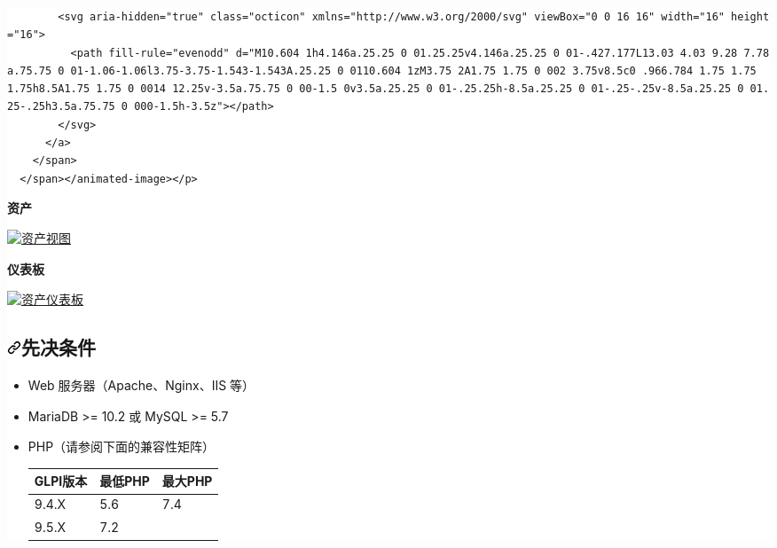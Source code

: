             <svg aria-hidden="true" class="octicon" xmlns="http://www.w3.org/2000/svg" viewBox="0 0 16 16" width="16" height="16">
              <path fill-rule="evenodd" d="M10.604 1h4.146a.25.25 0 01.25.25v4.146a.25.25 0 01-.427.177L13.03 4.03 9.28 7.78a.75.75 0 01-1.06-1.06l3.75-3.75-1.543-1.543A.25.25 0 0110.604 1zM3.75 2A1.75 1.75 0 002 3.75v8.5c0 .966.784 1.75 1.75 1.75h8.5A1.75 1.75 0 0014 12.25v-3.5a.75.75 0 00-1.5 0v3.5a.25.25 0 01-.25.25h-8.5a.25.25 0 01-.25-.25v-8.5a.25.25 0 01.25-.25h3.5a.75.75 0 000-1.5h-3.5z"></path>
            </svg>
          </a>
        </span>
      </span></animated-image></p>
<p dir="auto"><strong><font style="vertical-align: inherit;"><font style="vertical-align: inherit;">资产</font></font></strong></p>
<p dir="auto"><a target="_blank" rel="noopener noreferrer" href="/glpi-project/glpi/blob/10.0/bugfixes/pics/screenshots/asset.png"><img src="/glpi-project/glpi/raw/10.0/bugfixes/pics/screenshots/asset.png" alt="资产视图" style="max-width: 100%;"></a></p>
<p dir="auto"><strong><font style="vertical-align: inherit;"><font style="vertical-align: inherit;">仪表板</font></font></strong></p>
<p dir="auto"><a target="_blank" rel="noopener noreferrer" href="/glpi-project/glpi/blob/10.0/bugfixes/pics/screenshots/dashboard.png"><img src="/glpi-project/glpi/raw/10.0/bugfixes/pics/screenshots/dashboard.png" alt="资产仪表板" style="max-width: 100%;"></a></p>
<h2 tabindex="-1" dir="auto"><a id="user-content-prerequisites" class="anchor" aria-hidden="true" tabindex="-1" href="#prerequisites"><svg class="octicon octicon-link" viewBox="0 0 16 16" version="1.1" width="16" height="16" aria-hidden="true"><path d="m7.775 3.275 1.25-1.25a3.5 3.5 0 1 1 4.95 4.95l-2.5 2.5a3.5 3.5 0 0 1-4.95 0 .751.751 0 0 1 .018-1.042.751.751 0 0 1 1.042-.018 1.998 1.998 0 0 0 2.83 0l2.5-2.5a2.002 2.002 0 0 0-2.83-2.83l-1.25 1.25a.751.751 0 0 1-1.042-.018.751.751 0 0 1-.018-1.042Zm-4.69 9.64a1.998 1.998 0 0 0 2.83 0l1.25-1.25a.751.751 0 0 1 1.042.018.751.751 0 0 1 .018 1.042l-1.25 1.25a3.5 3.5 0 1 1-4.95-4.95l2.5-2.5a3.5 3.5 0 0 1 4.95 0 .751.751 0 0 1-.018 1.042.751.751 0 0 1-1.042.018 1.998 1.998 0 0 0-2.83 0l-2.5 2.5a1.998 1.998 0 0 0 0 2.83Z"></path></svg></a><font style="vertical-align: inherit;"><font style="vertical-align: inherit;">先决条件</font></font></h2>
<ul dir="auto">
<li>
<p dir="auto"><font style="vertical-align: inherit;"><font style="vertical-align: inherit;">Web 服务器（Apache、Nginx、IIS 等）</font></font></p>
</li>
<li>
<p dir="auto"><font style="vertical-align: inherit;"><font style="vertical-align: inherit;">MariaDB &gt;= 10.2 或 MySQL &gt;= 5.7</font></font></p>
</li>
<li>
<p dir="auto"><font style="vertical-align: inherit;"><font style="vertical-align: inherit;">PHP（请参阅下面的兼容性矩阵）</font></font></p>
<table>
<thead>
<tr>
<th><font style="vertical-align: inherit;"><font style="vertical-align: inherit;">GLPI版本</font></font></th>
<th><font style="vertical-align: inherit;"><font style="vertical-align: inherit;">最低PHP</font></font></th>
<th><font style="vertical-align: inherit;"><font style="vertical-align: inherit;">最大PHP</font></font></th>
</tr>
</thead>
<tbody>
<tr>
<td><font style="vertical-align: inherit;"><font style="vertical-align: inherit;">9.4.X</font></font></td>
<td><font style="vertical-align: inherit;"><font style="vertical-align: inherit;">5.6</font></font></td>
<td><font style="vertical-align: inherit;"><font style="vertical-align: inherit;">7.4</font></font></td>
</tr>
<tr>
<td><font style="vertical-align: inherit;"><font style="vertical-align: inherit;">9.5.X</font></font></td>
<td><font style="vertical-align: inherit;"><font style="vertical-align: inherit;">7.2</font></font></td>